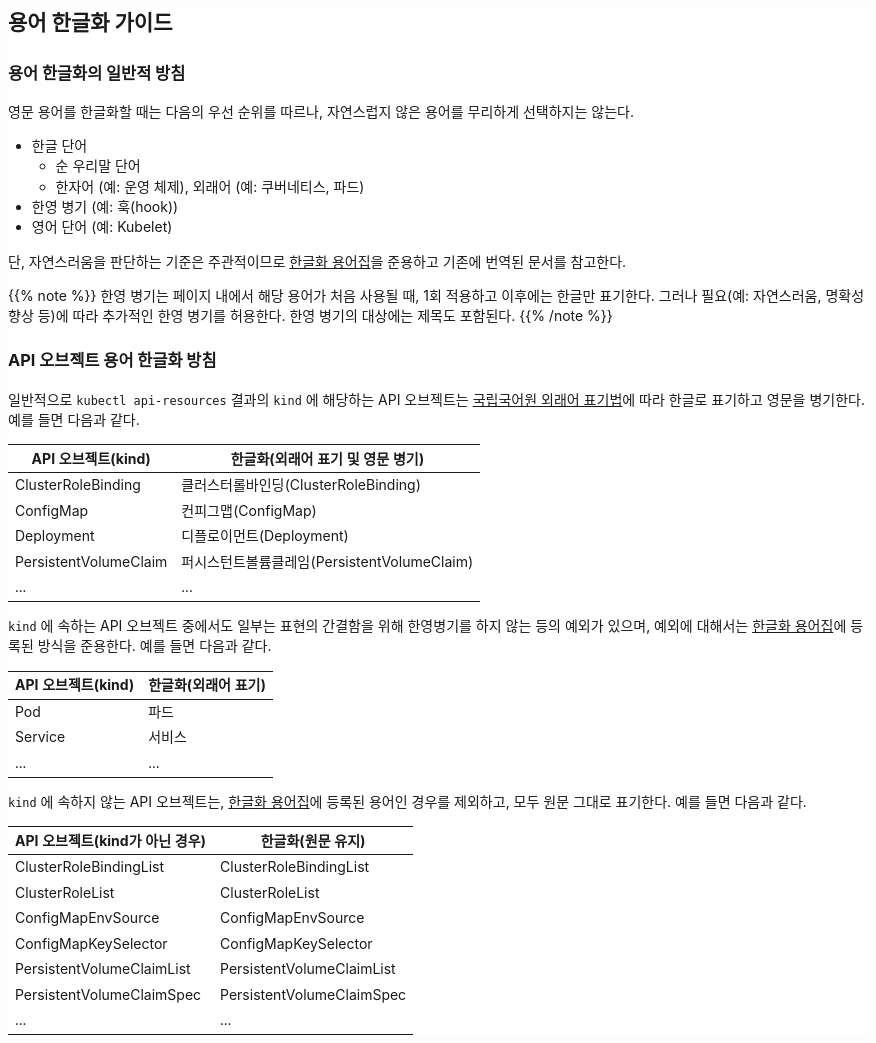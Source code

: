 ## 용어 한글화 가이드

### 용어 한글화의 일반적 방침

영문 용어를 한글화할 때는 다음의 우선 순위를 따르나, 자연스럽지 않은 용어를 무리하게 선택하지는 않는다.

* 한글 단어
  * 순 우리말 단어
  * 한자어 (예: 운영 체제), 외래어 (예: 쿠버네티스, 파드)
* 한영 병기 (예: 훅(hook))
* 영어 단어 (예: Kubelet)

단, 자연스러움을 판단하는 기준은 주관적이므로 [한글화 용어집](#한글화-용어집)을 준용하고
기존에 번역된 문서를 참고한다.

{{% note %}}
한영 병기는 페이지 내에서 해당 용어가 처음 사용될 때, 1회 적용하고 이후에는 한글만 표기한다.
그러나 필요(예: 자연스러움, 명확성 향상 등)에 따라 추가적인 한영 병기를 허용한다.
한영 병기의 대상에는 제목도 포함된다.
{{% /note %}}

### API 오브젝트 용어 한글화 방침

일반적으로 `kubectl api-resources` 결과의 `kind` 에 해당하는 API 오브젝트는
[국립국어원 외래어 표기법](https://kornorms.korean.go.kr/regltn/regltnView.do?regltn_code=0003#a)에
따라 한글로 표기하고 영문을 병기한다. 예를 들면 다음과 같다.

API 오브젝트(kind)      | 한글화(외래어 표기 및 영문 병기)
---                   | ---
ClusterRoleBinding    | 클러스터롤바인딩(ClusterRoleBinding)
ConfigMap             | 컨피그맵(ConfigMap)
Deployment            | 디플로이먼트(Deployment)
PersistentVolumeClaim | 퍼시스턴트볼륨클레임(PersistentVolumeClaim)
...                   | ...

`kind` 에 속하는 API 오브젝트 중에서도 일부는 표현의 간결함을 위해 한영병기를 하지 않는 등의 예외가 있으며,
예외에 대해서는 [한글화 용어집](#한글화-용어집)에 등록된 방식을 준용한다. 예를 들면 다음과 같다.

API 오브젝트(kind)      | 한글화(외래어 표기)
---                   | ---
Pod                   | 파드
Service               | 서비스
...                   | ...


`kind` 에 속하지 않는 API 오브젝트는, [한글화 용어집](#한글화-용어집)에 등록된 용어인 경우를 제외하고,
모두 원문 그대로 표기한다. 예를 들면 다음과 같다.

API 오브젝트(kind가 아닌 경우) | 한글화(원문 유지)
---                        | ---
ClusterRoleBindingList     | ClusterRoleBindingList
ClusterRoleList            | ClusterRoleList
ConfigMapEnvSource         | ConfigMapEnvSource
ConfigMapKeySelector       | ConfigMapKeySelector
PersistentVolumeClaimList  | PersistentVolumeClaimList
PersistentVolumeClaimSpec  | PersistentVolumeClaimSpec
...                        | ...
